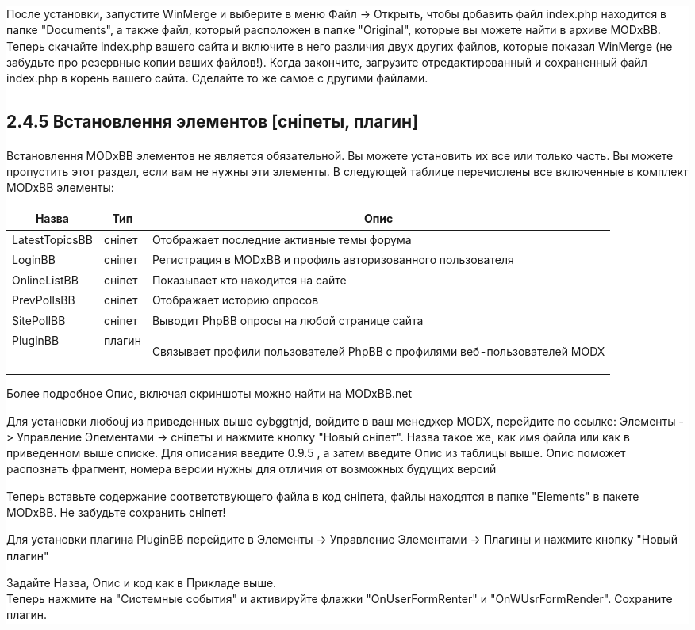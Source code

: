 <p>После установки, запустите WinMerge и выберите в меню Файл -&gt; Открыть, чтобы добавить файл index.php находится в папке "Documents", а также файл, который расположен в папке "Original", которые вы можете найти в архиве MODxBB. Теперь скачайте index.php вашего сайта и включите в него различия двух других файлов, которые показал WinMerge (не забудьте про резервные копии ваших файлов!). Когда закончите, загрузите отредактированный и сохраненный файл index.php в корень вашего сайта. Сделайте то же самое с другими файлами.</p>
<h2 class="page-header">2.4.5 Встановлення элементов [сніпеты, плагин]</h2>
<p>Встановлення MODxBB элементов не является обязательной. Вы можете установить их все или только часть. Вы можете пропустить этот раздел, если вам не нужны эти элементы. В следующей таблице перечислены все включенные в комплект MODxBB элементы:</p>
<div class="flip-scroll">
	<table class="table table-bordered table-vcenter flip-content">
		<thead class="flip-content bordered-palegreen">
			<tr><th>Назва</th><th>Тип</th><th>Опис</th></tr>
		</thead>
		<tbody>
			<tr>
				<td>LatestTopicsBB</td>
				<td>сніпет</td>
				<td>Отображает последние активные темы форума</td>
			</tr>
			<tr>
				<td>LoginBB</td>
				<td>сніпет</td>
				<td>Регистрация в MODxBB и профиль авторизованного пользователя</td>
			</tr>
			<tr>
				<td>OnlineListBB</td>
				<td>сніпет</td>
				<td>Показывает кто находится на сайте</td>
			</tr>
			<tr>
				<td>PrevPollsBB</td>
				<td>сніпет</td>
				<td>Отображает историю опросов</td>
			</tr>
			<tr>
				<td>SitePollBB</td>
				<td>сніпет</td>
				<td>Выводит PhpBB опросы на любой странице сайта</td>
			</tr>
			<tr>
				<td>PluginBB</td>
				<td>плагин</td>
				<td>
					<p>Связывает профили пользователей PhpBB с профилями веб-пользователей MODX</p>
				</td>
			</tr>
		</tbody>
	</table>
</div>
<p>Более подробное Опис, включая скриншоты можно найти на <a rel="nofollow" href="http://modxbb.net/" target="_blank">MODxBB.net</a></p>
<p>Для установки любоuj из приведенных выше cybggtnjd, войдите в ваш менеджер MODX, перейдите по ссылке: Элементы -&gt; Управление Элементами -&gt; сніпеты и нажмите кнопку "Новый сніпет". Назва такое же, как имя файла или как в приведенном выше списке. Для описания введите <span class="text-bold"> 0.9.5 </span> , а затем введите Опис из таблицы выше. Опис поможет распознать фрагмент, номера версии нужны для отличия от возможных будущих версий</p>
<p>Теперь вставьте содержание соответствующего файла в код сніпета, файлы находятся в папке "Elements" в пакете MODxBB. Не забудьте сохранить сніпет!</p>
<p>Для установки плагина PluginBB перейдите в Элементы -&gt; Управление Элементами -&gt; Плагины и нажмите кнопку "Новый плагин"</p>
<p>Задайте Назва, Опис и код как в Прикладе выше.<br>Теперь нажмите на "Системные события" и активируйте флажки "OnUserFormRenter" и "OnWUsrFormRender". Сохраните плагин.</p>